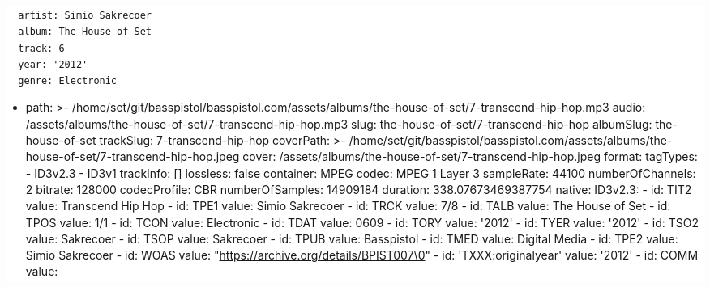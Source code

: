      artist: Simio Sakrecoer
      album: The House of Set
      track: 6
      year: '2012'
      genre: Electronic
  - path: >-
      /home/set/git/basspistol/basspistol.com/assets/albums/the-house-of-set/7-transcend-hip-hop.mp3
    audio: /assets/albums/the-house-of-set/7-transcend-hip-hop.mp3
    slug: the-house-of-set/7-transcend-hip-hop
    albumSlug: the-house-of-set
    trackSlug: 7-transcend-hip-hop
    coverPath: >-
      /home/set/git/basspistol/basspistol.com/assets/albums/the-house-of-set/7-transcend-hip-hop.jpeg
    cover: /assets/albums/the-house-of-set/7-transcend-hip-hop.jpeg
    format:
      tagTypes:
        - ID3v2.3
        - ID3v1
      trackInfo: []
      lossless: false
      container: MPEG
      codec: MPEG 1 Layer 3
      sampleRate: 44100
      numberOfChannels: 2
      bitrate: 128000
      codecProfile: CBR
      numberOfSamples: 14909184
      duration: 338.07673469387754
    native:
      ID3v2.3:
        - id: TIT2
          value: Transcend Hip Hop
        - id: TPE1
          value: Simio Sakrecoer
        - id: TRCK
          value: 7/8
        - id: TALB
          value: The House of Set
        - id: TPOS
          value: 1/1
        - id: TCON
          value: Electronic
        - id: TDAT
          value: 0609
        - id: TORY
          value: '2012'
        - id: TYER
          value: '2012'
        - id: TSO2
          value: Sakrecoer
        - id: TSOP
          value: Sakrecoer
        - id: TPUB
          value: Basspistol
        - id: TMED
          value: Digital Media
        - id: TPE2
          value: Simio Sakrecoer
        - id: WOAS
          value: "https://archive.org/details/BPIST007\0"
        - id: 'TXXX:originalyear'
          value: '2012'
        - id: COMM
          value: